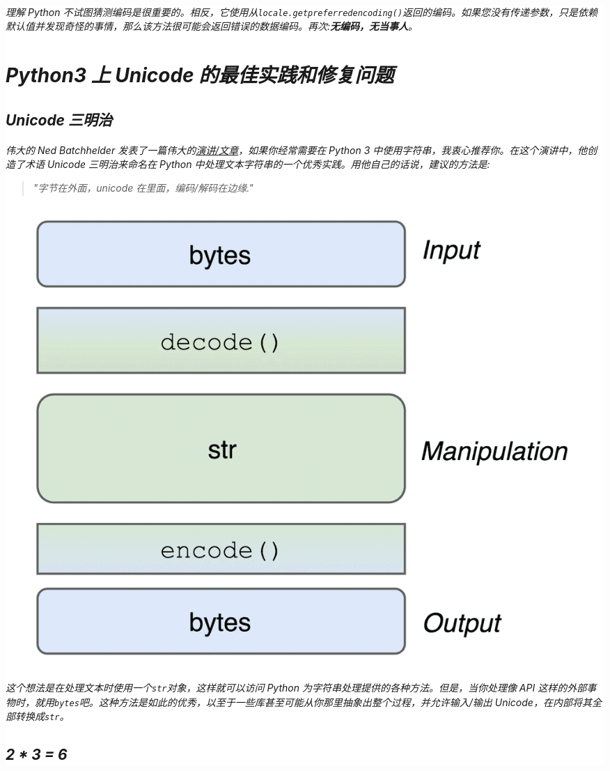 *理解 Python 不试图猜测编码是很重要的。相反，它使用从`locale.getpreferredencoding()`返回的编码。如果您没有传递参数，只是依赖默认值并发现奇怪的事情，那么该方法很可能会返回错误的数据编码。再次:**无编码，无当事人**。*

# *Python3 上 Unicode 的最佳实践和修复问题*

## *Unicode 三明治*

*伟大的 Ned Batchhelder 发表了一篇伟大的[演讲/文章](https://nedbatchelder.com/text/unipain.html)，如果你经常需要在 Python 3 中使用字符串，我衷心推荐你。在这个演讲中，他创造了术语 *Unicode 三明治*来命名在 Python 中处理文本字符串的一个优秀实践。用他自己的话说，建议的方法是:*

> *"字节在外面，unicode 在里面，编码/解码在边缘."*

*![](img/92c5dfae2a28e29ef0950608d3d15676.png)*

*这个想法是在处理文本时使用一个`str`对象，这样就可以访问 Python 为字符串处理提供的各种方法。但是，当你处理像 API 这样的外部事物时，就用`bytes`吧。这种方法是如此的优秀，以至于一些库甚至可能从你那里抽象出整个过程，并允许输入/输出 Unicode，在内部将其全部转换成`str`。*

## *2 * 3 = 6*
